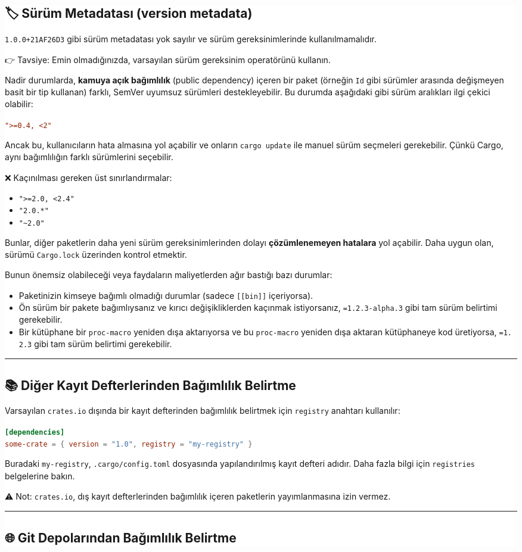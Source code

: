 
## 🏷️ Sürüm Metadatası (version metadata)

`1.0.0+21AF26D3` gibi sürüm metadatası yok sayılır ve sürüm gereksinimlerinde kullanılmamalıdır.

👉 Tavsiye: Emin olmadığınızda, varsayılan sürüm gereksinim operatörünü kullanın.

Nadir durumlarda, **kamuya açık bağımlılık** (public dependency) içeren bir paket (örneğin `Id` gibi sürümler arasında değişmeyen basit bir tip kullanan) farklı, SemVer uyumsuz sürümleri destekleyebilir. Bu durumda aşağıdaki gibi sürüm aralıkları ilgi çekici olabilir:

```toml
">=0.4, <2"
```

Ancak bu, kullanıcıların hata almasına yol açabilir ve onların `cargo update` ile manuel sürüm seçmeleri gerekebilir. Çünkü Cargo, aynı bağımlılığın farklı sürümlerini seçebilir.

❌ Kaçınılması gereken üst sınırlandırmalar:

* `">=2.0, <2.4"`
* `"2.0.*"`
* `"~2.0"`

Bunlar, diğer paketlerin daha yeni sürüm gereksinimlerinden dolayı **çözümlenemeyen hatalara** yol açabilir. Daha uygun olan, sürümü `Cargo.lock` üzerinden kontrol etmektir.

Bunun önemsiz olabileceği veya faydaların maliyetlerden ağır bastığı bazı durumlar:

* Paketinizin kimseye bağımlı olmadığı durumlar (sadece `[[bin]]` içeriyorsa).
* Ön sürüm bir pakete bağımlıysanız ve kırıcı değişikliklerden kaçınmak istiyorsanız, `=1.2.3-alpha.3` gibi tam sürüm belirtimi gerekebilir.
* Bir kütüphane bir `proc-macro` yeniden dışa aktarıyorsa ve bu `proc-macro` yeniden dışa aktaran kütüphaneye kod üretiyorsa, `=1.2.3` gibi tam sürüm belirtimi gerekebilir.

---

## 📚 Diğer Kayıt Defterlerinden Bağımlılık Belirtme

Varsayılan `crates.io` dışında bir kayıt defterinden bağımlılık belirtmek için `registry` anahtarı kullanılır:

```toml
[dependencies]
some-crate = { version = "1.0", registry = "my-registry" }
```

Buradaki `my-registry`, `.cargo/config.toml` dosyasında yapılandırılmış kayıt defteri adıdır.
Daha fazla bilgi için `registries` belgelerine bakın.

⚠️ Not: `crates.io`, dış kayıt defterlerinden bağımlılık içeren paketlerin yayımlanmasına izin vermez.

---

## 🌐 Git Depolarından Bağımlılık Belirtme
